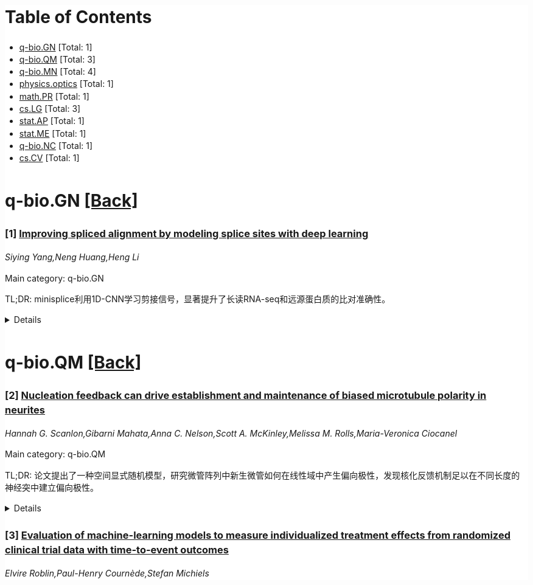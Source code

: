 <div id=toc></div>

# Table of Contents

- [q-bio.GN](#q-bio.GN) [Total: 1]
- [q-bio.QM](#q-bio.QM) [Total: 3]
- [q-bio.MN](#q-bio.MN) [Total: 4]
- [physics.optics](#physics.optics) [Total: 1]
- [math.PR](#math.PR) [Total: 1]
- [cs.LG](#cs.LG) [Total: 3]
- [stat.AP](#stat.AP) [Total: 1]
- [stat.ME](#stat.ME) [Total: 1]
- [q-bio.NC](#q-bio.NC) [Total: 1]
- [cs.CV](#cs.CV) [Total: 1]


<div id='q-bio.GN'></div>

# q-bio.GN [[Back]](#toc)

### [1] [Improving spliced alignment by modeling splice sites with deep learning](https://arxiv.org/abs/2506.12986)
*Siying Yang,Neng Huang,Heng Li*

Main category: q-bio.GN

TL;DR: minisplice利用1D-CNN学习剪接信号，显著提升了长读RNA-seq和远源蛋白质的比对准确性。


<details><summary>Details</summary></details>


<div id='q-bio.QM'></div>

# q-bio.QM [[Back]](#toc)

### [2] [Nucleation feedback can drive establishment and maintenance of biased microtubule polarity in neurites](https://arxiv.org/abs/2506.12209)
*Hannah G. Scanlon,Gibarni Mahata,Anna C. Nelson,Scott A. McKinley,Melissa M. Rolls,Maria-Veronica Ciocanel*

Main category: q-bio.QM

TL;DR: 论文提出了一种空间显式随机模型，研究微管阵列中新生微管如何在线性域中产生偏向极性，发现核化反馈机制足以在不同长度的神经突中建立偏向极性。


<details><summary>Details</summary></details>


### [3] [Evaluation of machine-learning models to measure individualized treatment effects from randomized clinical trial data with time-to-event outcomes](https://arxiv.org/abs/2506.12277)
*Elvire Roblin,Paul-Henry Cournède,Stefan Michiels*
